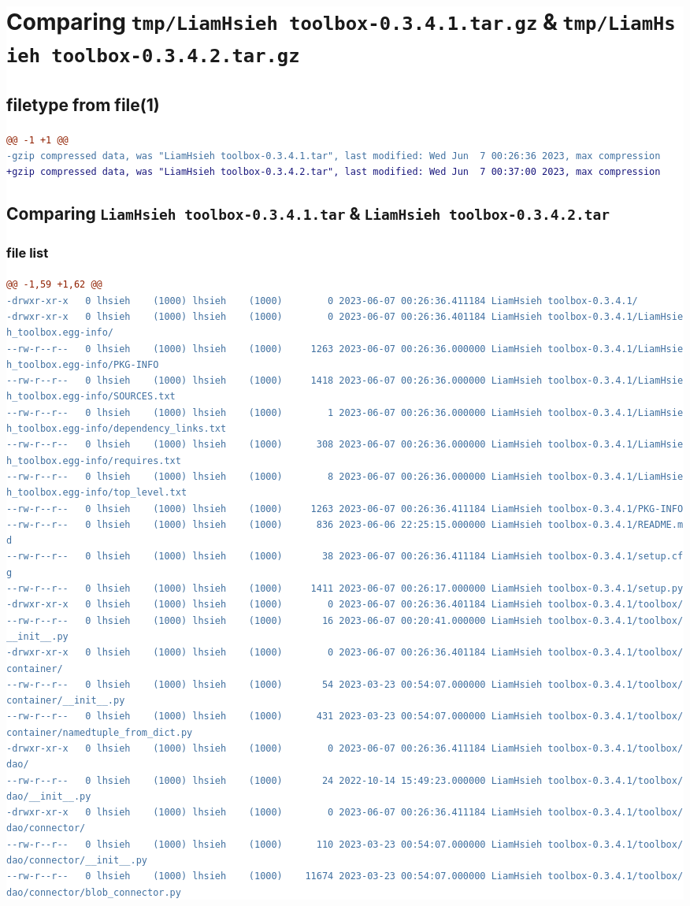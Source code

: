 # Comparing `tmp/LiamHsieh toolbox-0.3.4.1.tar.gz` & `tmp/LiamHsieh toolbox-0.3.4.2.tar.gz`

## filetype from file(1)

```diff
@@ -1 +1 @@
-gzip compressed data, was "LiamHsieh toolbox-0.3.4.1.tar", last modified: Wed Jun  7 00:26:36 2023, max compression
+gzip compressed data, was "LiamHsieh toolbox-0.3.4.2.tar", last modified: Wed Jun  7 00:37:00 2023, max compression
```

## Comparing `LiamHsieh toolbox-0.3.4.1.tar` & `LiamHsieh toolbox-0.3.4.2.tar`

### file list

```diff
@@ -1,59 +1,62 @@
-drwxr-xr-x   0 lhsieh    (1000) lhsieh    (1000)        0 2023-06-07 00:26:36.411184 LiamHsieh toolbox-0.3.4.1/
-drwxr-xr-x   0 lhsieh    (1000) lhsieh    (1000)        0 2023-06-07 00:26:36.401184 LiamHsieh toolbox-0.3.4.1/LiamHsieh_toolbox.egg-info/
--rw-r--r--   0 lhsieh    (1000) lhsieh    (1000)     1263 2023-06-07 00:26:36.000000 LiamHsieh toolbox-0.3.4.1/LiamHsieh_toolbox.egg-info/PKG-INFO
--rw-r--r--   0 lhsieh    (1000) lhsieh    (1000)     1418 2023-06-07 00:26:36.000000 LiamHsieh toolbox-0.3.4.1/LiamHsieh_toolbox.egg-info/SOURCES.txt
--rw-r--r--   0 lhsieh    (1000) lhsieh    (1000)        1 2023-06-07 00:26:36.000000 LiamHsieh toolbox-0.3.4.1/LiamHsieh_toolbox.egg-info/dependency_links.txt
--rw-r--r--   0 lhsieh    (1000) lhsieh    (1000)      308 2023-06-07 00:26:36.000000 LiamHsieh toolbox-0.3.4.1/LiamHsieh_toolbox.egg-info/requires.txt
--rw-r--r--   0 lhsieh    (1000) lhsieh    (1000)        8 2023-06-07 00:26:36.000000 LiamHsieh toolbox-0.3.4.1/LiamHsieh_toolbox.egg-info/top_level.txt
--rw-r--r--   0 lhsieh    (1000) lhsieh    (1000)     1263 2023-06-07 00:26:36.411184 LiamHsieh toolbox-0.3.4.1/PKG-INFO
--rw-r--r--   0 lhsieh    (1000) lhsieh    (1000)      836 2023-06-06 22:25:15.000000 LiamHsieh toolbox-0.3.4.1/README.md
--rw-r--r--   0 lhsieh    (1000) lhsieh    (1000)       38 2023-06-07 00:26:36.411184 LiamHsieh toolbox-0.3.4.1/setup.cfg
--rw-r--r--   0 lhsieh    (1000) lhsieh    (1000)     1411 2023-06-07 00:26:17.000000 LiamHsieh toolbox-0.3.4.1/setup.py
-drwxr-xr-x   0 lhsieh    (1000) lhsieh    (1000)        0 2023-06-07 00:26:36.401184 LiamHsieh toolbox-0.3.4.1/toolbox/
--rw-r--r--   0 lhsieh    (1000) lhsieh    (1000)       16 2023-06-07 00:20:41.000000 LiamHsieh toolbox-0.3.4.1/toolbox/__init__.py
-drwxr-xr-x   0 lhsieh    (1000) lhsieh    (1000)        0 2023-06-07 00:26:36.401184 LiamHsieh toolbox-0.3.4.1/toolbox/container/
--rw-r--r--   0 lhsieh    (1000) lhsieh    (1000)       54 2023-03-23 00:54:07.000000 LiamHsieh toolbox-0.3.4.1/toolbox/container/__init__.py
--rw-r--r--   0 lhsieh    (1000) lhsieh    (1000)      431 2023-03-23 00:54:07.000000 LiamHsieh toolbox-0.3.4.1/toolbox/container/namedtuple_from_dict.py
-drwxr-xr-x   0 lhsieh    (1000) lhsieh    (1000)        0 2023-06-07 00:26:36.411184 LiamHsieh toolbox-0.3.4.1/toolbox/dao/
--rw-r--r--   0 lhsieh    (1000) lhsieh    (1000)       24 2022-10-14 15:49:23.000000 LiamHsieh toolbox-0.3.4.1/toolbox/dao/__init__.py
-drwxr-xr-x   0 lhsieh    (1000) lhsieh    (1000)        0 2023-06-07 00:26:36.411184 LiamHsieh toolbox-0.3.4.1/toolbox/dao/connector/
--rw-r--r--   0 lhsieh    (1000) lhsieh    (1000)      110 2023-03-23 00:54:07.000000 LiamHsieh toolbox-0.3.4.1/toolbox/dao/connector/__init__.py
--rw-r--r--   0 lhsieh    (1000) lhsieh    (1000)    11674 2023-03-23 00:54:07.000000 LiamHsieh toolbox-0.3.4.1/toolbox/dao/connector/blob_connector.py
```